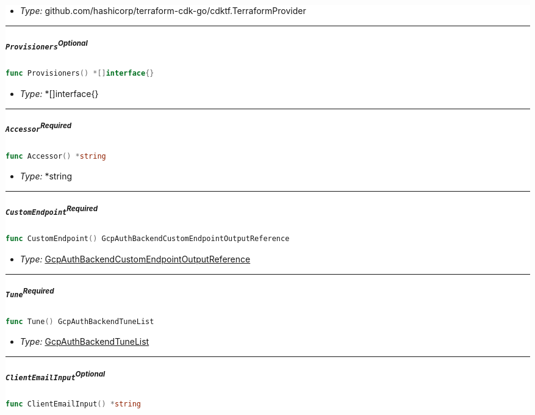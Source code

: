- *Type:* github.com/hashicorp/terraform-cdk-go/cdktf.TerraformProvider

---

##### `Provisioners`<sup>Optional</sup> <a name="Provisioners" id="@cdktf/provider-vault.gcpAuthBackend.GcpAuthBackend.property.provisioners"></a>

```go
func Provisioners() *[]interface{}
```

- *Type:* *[]interface{}

---

##### `Accessor`<sup>Required</sup> <a name="Accessor" id="@cdktf/provider-vault.gcpAuthBackend.GcpAuthBackend.property.accessor"></a>

```go
func Accessor() *string
```

- *Type:* *string

---

##### `CustomEndpoint`<sup>Required</sup> <a name="CustomEndpoint" id="@cdktf/provider-vault.gcpAuthBackend.GcpAuthBackend.property.customEndpoint"></a>

```go
func CustomEndpoint() GcpAuthBackendCustomEndpointOutputReference
```

- *Type:* <a href="#@cdktf/provider-vault.gcpAuthBackend.GcpAuthBackendCustomEndpointOutputReference">GcpAuthBackendCustomEndpointOutputReference</a>

---

##### `Tune`<sup>Required</sup> <a name="Tune" id="@cdktf/provider-vault.gcpAuthBackend.GcpAuthBackend.property.tune"></a>

```go
func Tune() GcpAuthBackendTuneList
```

- *Type:* <a href="#@cdktf/provider-vault.gcpAuthBackend.GcpAuthBackendTuneList">GcpAuthBackendTuneList</a>

---

##### `ClientEmailInput`<sup>Optional</sup> <a name="ClientEmailInput" id="@cdktf/provider-vault.gcpAuthBackend.GcpAuthBackend.property.clientEmailInput"></a>

```go
func ClientEmailInput() *string
```
